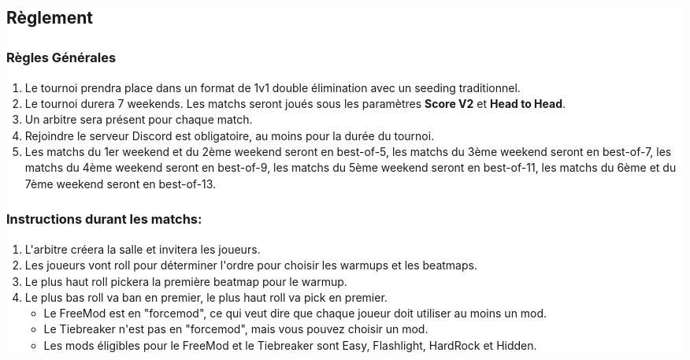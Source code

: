 ## Règlement

### Règles Générales

1. Le tournoi prendra place dans un format de 1v1 double élimination avec un seeding traditionnel.
2. Le tournoi durera 7 weekends. Les matchs seront joués sous les paramètres **Score V2** et **Head to Head**.
3. Un arbitre sera présent pour chaque match.
4. Rejoindre le serveur Discord est obligatoire, au moins pour la durée du tournoi.
5. Les matchs du 1er weekend et du 2ème weekend seront en best-of-5, les matchs du 3ème weekend seront en best-of-7, les matchs du 4ème weekend seront en best-of-9, les matchs du 5ème weekend seront en best-of-11, les matchs du 6ème et du 7ème weekend seront en best-of-13.

### Instructions durant les matchs: 

1. L'arbitre créera la salle et invitera les joueurs.
2. Les joueurs vont roll pour déterminer l'ordre pour choisir les warmups et les beatmaps.
3. Le plus haut roll pickera la première beatmap pour le warmup.
4. Le plus bas roll va ban en premier, le plus haut roll va pick en premier.
   - Le FreeMod est en "forcemod", ce qui veut dire que chaque joueur doit utiliser au moins un mod.
   - Le Tiebreaker n'est pas en "forcemod", mais vous pouvez choisir un mod.
   - Les mods éligibles pour le FreeMod et le Tiebreaker sont Easy, Flashlight, HardRock et Hidden.

[flag_BE]: /wiki/shared/flag/BE.gif
[flag_CA]: /wiki/shared/flag/CA.gif
[flag_FR]: /wiki/shared/flag/FR.gif
[flag_ID]: /wiki/shared/flag/ID.gif
[flag_JP]: /wiki/shared/flag/JP.gif
[flag_MA]: /wiki/shared/flag/MA.gif
[flag_TN]: /wiki/shared/flag/TN.gif